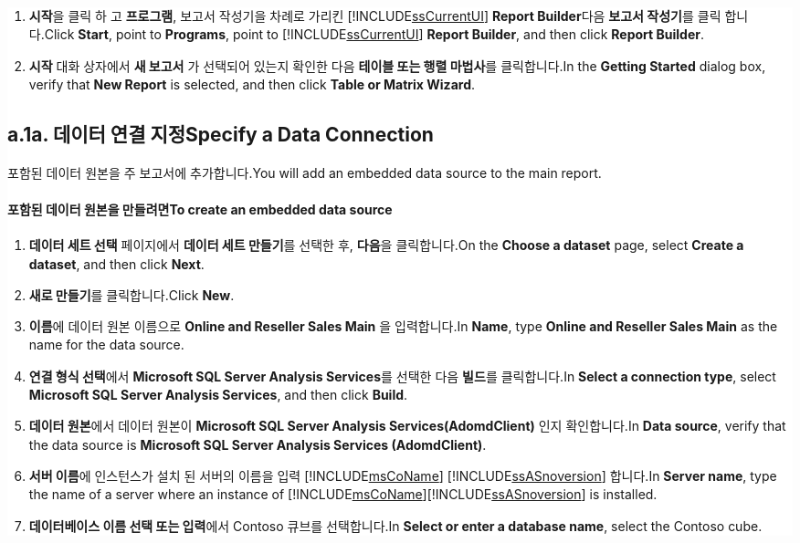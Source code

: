 1.  <span data-ttu-id="81a88-318">**시작**을 클릭 하 고 **프로그램**, 보고서 작성기을 차례로 가리킨 [!INCLUDE[ssCurrentUI](../includes/sscurrentui-md.md)] **Report Builder**다음 **보고서 작성기**를 클릭 합니다.</span><span class="sxs-lookup"><span data-stu-id="81a88-318">Click **Start**, point to **Programs**, point to [!INCLUDE[ssCurrentUI](../includes/sscurrentui-md.md)] **Report Builder**, and then click **Report Builder**.</span></span>  
  
2.  <span data-ttu-id="81a88-319">**시작** 대화 상자에서 **새 보고서** 가 선택되어 있는지 확인한 다음 **테이블 또는 행렬 마법사**를 클릭합니다.</span><span class="sxs-lookup"><span data-stu-id="81a88-319">In the **Getting Started** dialog box, verify that **New Report** is selected, and then click **Table or Matrix Wizard**.</span></span>  
  
##  <a name="1a-specify-a-data-connection"></a><a name="MConnection"></a><span data-ttu-id="81a88-320">a.</span><span class="sxs-lookup"><span data-stu-id="81a88-320">1a.</span></span> <span data-ttu-id="81a88-321">데이터 연결 지정</span><span class="sxs-lookup"><span data-stu-id="81a88-321">Specify a Data Connection</span></span>  
 <span data-ttu-id="81a88-322">포함된 데이터 원본을 주 보고서에 추가합니다.</span><span class="sxs-lookup"><span data-stu-id="81a88-322">You will add an embedded data source to the main report.</span></span>  
  
#### <a name="to-create-an-embedded-data-source"></a><span data-ttu-id="81a88-323">포함된 데이터 원본을 만들려면</span><span class="sxs-lookup"><span data-stu-id="81a88-323">To create an embedded data source</span></span>  
  
1.  <span data-ttu-id="81a88-324">**데이터 세트 선택** 페이지에서 **데이터 세트 만들기**를 선택한 후, **다음**을 클릭합니다.</span><span class="sxs-lookup"><span data-stu-id="81a88-324">On the **Choose a dataset** page, select **Create a dataset**, and then click **Next**.</span></span>  
  
2.  <span data-ttu-id="81a88-325">**새로 만들기**를 클릭합니다.</span><span class="sxs-lookup"><span data-stu-id="81a88-325">Click **New**.</span></span>  
  
3.  <span data-ttu-id="81a88-326">**이름**에 데이터 원본 이름으로 **Online and Reseller Sales Main** 을 입력합니다.</span><span class="sxs-lookup"><span data-stu-id="81a88-326">In **Name**, type **Online and Reseller Sales Main** as the name for the data source.</span></span>  
  
4.  <span data-ttu-id="81a88-327">**연결 형식 선택**에서 **Microsoft SQL Server Analysis Services**를 선택한 다음 **빌드**를 클릭합니다.</span><span class="sxs-lookup"><span data-stu-id="81a88-327">In **Select a connection type**, select **Microsoft SQL Server Analysis Services**, and then click **Build**.</span></span>  
  
5.  <span data-ttu-id="81a88-328">**데이터 원본**에서 데이터 원본이 **Microsoft SQL Server Analysis Services(AdomdClient)** 인지 확인합니다.</span><span class="sxs-lookup"><span data-stu-id="81a88-328">In **Data source**, verify that the data source is **Microsoft SQL Server Analysis Services (AdomdClient)**.</span></span>  
  
6.  <span data-ttu-id="81a88-329">**서버 이름**에 인스턴스가 설치 된 서버의 이름을 입력 [!INCLUDE[msCoName](../includes/msconame-md.md)] [!INCLUDE[ssASnoversion](../includes/ssasnoversion-md.md)] 합니다.</span><span class="sxs-lookup"><span data-stu-id="81a88-329">In **Server name**, type the name of a server where an instance of [!INCLUDE[msCoName](../includes/msconame-md.md)][!INCLUDE[ssASnoversion](../includes/ssasnoversion-md.md)] is installed.</span></span>  
  
7.  <span data-ttu-id="81a88-330">**데이터베이스 이름 선택 또는 입력**에서 Contoso 큐브를 선택합니다.</span><span class="sxs-lookup"><span data-stu-id="81a88-330">In **Select or enter a database name**, select the Contoso cube.</span></span>  
  